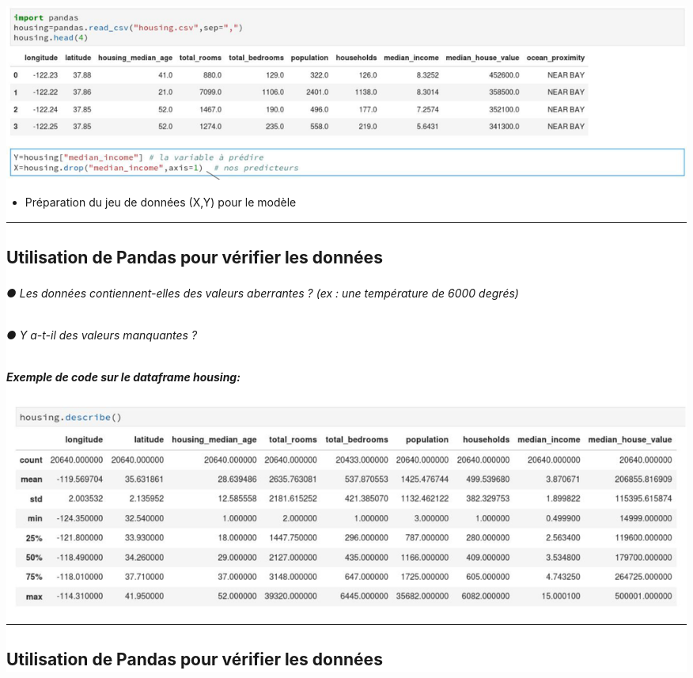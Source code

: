 ![importation csv](Images/python_data_science/code_pandas2.PNG)

*  Préparation du jeu de données (X,Y) pour le modèle

---
  


## Utilisation de Pandas pour vérifier les données

###### ● Les données contiennent-elles des valeurs aberrantes ? (ex : une température de 6000 degrés)

###### ● Y a-t-il des valeurs manquantes ?

##### Exemple de code sur le dataframe housing:

![Housing.desribe output](Images/python_data_science/code_pandas3.PNG)

---
  


## Utilisation de Pandas pour vérifier les données
